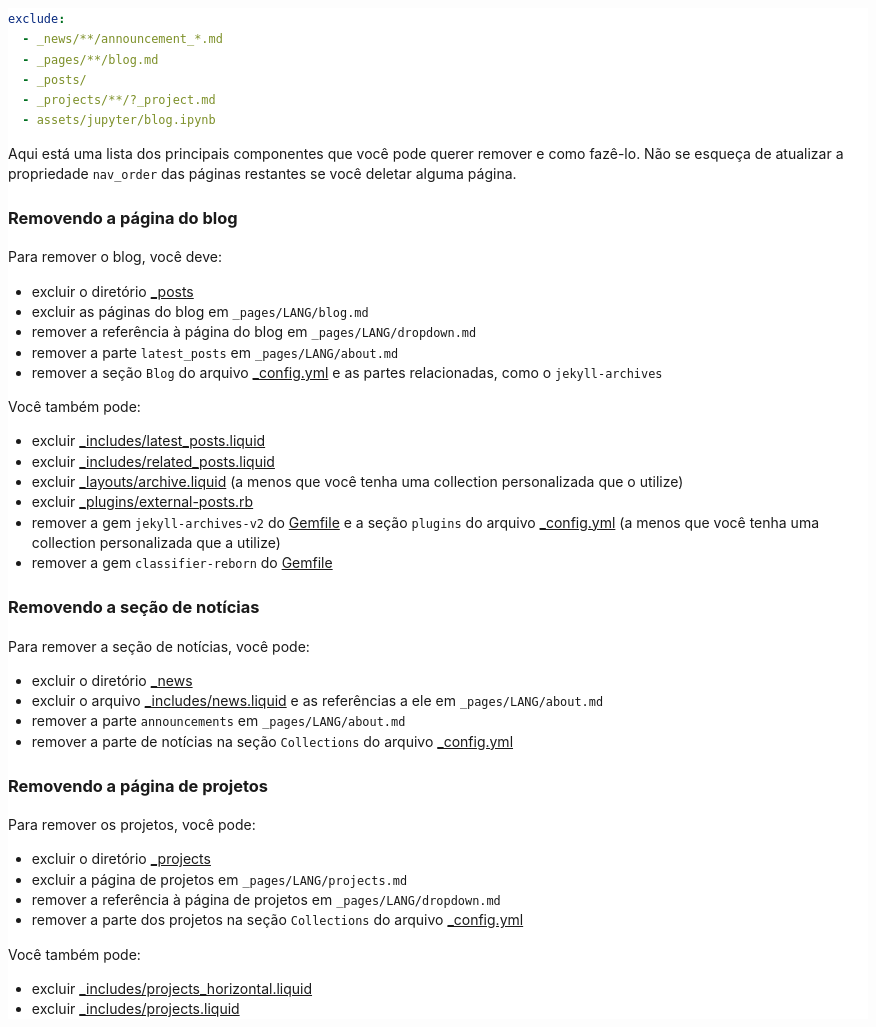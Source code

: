 ```yml
exclude:
  - _news/**/announcement_*.md
  - _pages/**/blog.md
  - _posts/
  - _projects/**/?_project.md
  - assets/jupyter/blog.ipynb
```

Aqui está uma lista dos principais componentes que você pode querer remover e como fazê-lo. Não se esqueça de atualizar a propriedade `nav_order` das páginas restantes se você deletar alguma página.

### Removendo a página do blog

Para remover o blog, você deve:

- excluir o diretório [\_posts](_posts/)
- excluir as páginas do blog em `_pages/LANG/blog.md`
- remover a referência à página do blog em `_pages/LANG/dropdown.md`
- remover a parte `latest_posts` em `_pages/LANG/about.md`
- remover a seção `Blog` do arquivo [\_config.yml](_config.yml) e as partes relacionadas, como o `jekyll-archives`

Você também pode:

- excluir [\_includes/latest_posts.liquid](_includes/latest_posts.liquid)
- excluir [\_includes/related_posts.liquid](_includes/related_posts.liquid)
- excluir [\_layouts/archive.liquid](_layouts/archive.liquid) (a menos que você tenha uma collection personalizada que o utilize)
- excluir [\_plugins/external-posts.rb](_plugins/external-posts.rb)
- remover a gem `jekyll-archives-v2` do [Gemfile](Gemfile) e a seção `plugins` do arquivo [\_config.yml](_config.yml) (a menos que você tenha uma collection personalizada que a utilize)
- remover a gem `classifier-reborn` do [Gemfile](Gemfile)

### Removendo a seção de notícias

Para remover a seção de notícias, você pode:

- excluir o diretório [\_news](_news/)
- excluir o arquivo [\_includes/news.liquid](_includes/news.liquid) e as referências a ele em `_pages/LANG/about.md`
- remover a parte `announcements` em `_pages/LANG/about.md`
- remover a parte de notícias na seção `Collections` do arquivo [\_config.yml](_config.yml)

### Removendo a página de projetos

Para remover os projetos, você pode:

- excluir o diretório [\_projects](_projects/)
- excluir a página de projetos em `_pages/LANG/projects.md`
- remover a referência à página de projetos em `_pages/LANG/dropdown.md`
- remover a parte dos projetos na seção `Collections` do arquivo [\_config.yml](_config.yml)

Você também pode:

- excluir [\_includes/projects_horizontal.liquid](_includes/projects_horizontal.liquid)
- excluir [\_includes/projects.liquid](_includes/projects.liquid)
